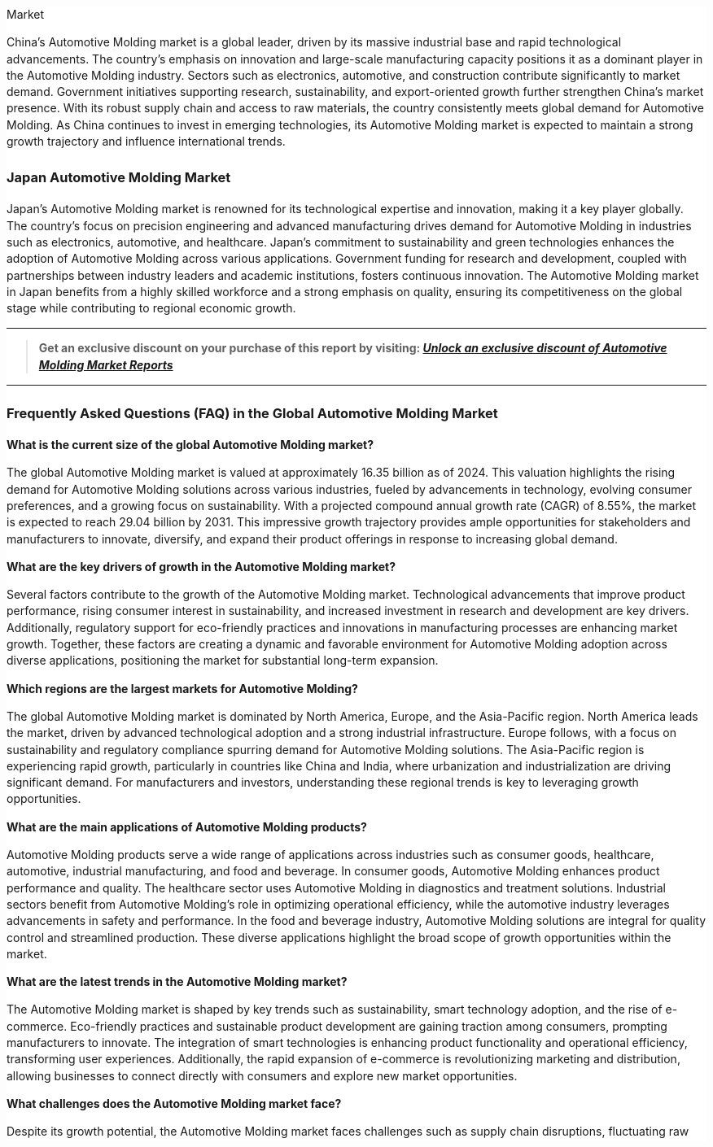 Market</h3><p>China&rsquo;s Automotive Molding market is a global leader, driven by its massive industrial base and rapid technological advancements. The country&rsquo;s emphasis on innovation and large-scale manufacturing capacity positions it as a dominant player in the Automotive Molding industry. Sectors such as electronics, automotive, and construction contribute significantly to market demand. Government initiatives supporting research, sustainability, and export-oriented growth further strengthen China&rsquo;s market presence. With its robust supply chain and access to raw materials, the country consistently meets global demand for Automotive Molding. As China continues to invest in emerging technologies, its Automotive Molding market is expected to maintain a strong growth trajectory and influence international trends.</p><h3>Japan Automotive Molding Market</h3><p>Japan&rsquo;s Automotive Molding market is renowned for its technological expertise and innovation, making it a key player globally. The country&rsquo;s focus on precision engineering and advanced manufacturing drives demand for Automotive Molding in industries such as electronics, automotive, and healthcare. Japan&rsquo;s commitment to sustainability and green technologies enhances the adoption of Automotive Molding across various applications. Government funding for research and development, coupled with partnerships between industry leaders and academic institutions, fosters continuous innovation. The Automotive Molding market in Japan benefits from a highly skilled workforce and a strong emphasis on quality, ensuring its competitiveness on the global stage while contributing to regional economic growth.</p><hr /><blockquote><p><strong>Get an exclusive discount on your purchase of this report by visiting: <em><a href="://marketresearchpulse.com/ask-for-discount/109335?utm_source=Github&amp;utm_medium=0110">Unlock an exclusive discount of Automotive Molding Market Reports</a></em>&nbsp;</strong></p></blockquote><hr /><h3>Frequently Asked Questions (FAQ) in the Global Automotive Molding Market</h3><p><strong>What is the current size of the global Automotive Molding market?</strong></p><p>The global Automotive Molding market is valued at approximately 16.35 billion as of 2024. This valuation highlights the rising demand for Automotive Molding solutions across various industries, fueled by advancements in technology, evolving consumer preferences, and a growing focus on sustainability. With a projected compound annual growth rate (CAGR) of 8.55%, the market is expected to reach 29.04 billion by 2031. This impressive growth trajectory provides ample opportunities for stakeholders and manufacturers to innovate, diversify, and expand their product offerings in response to increasing global demand.</p><p><strong>What are the key drivers of growth in the Automotive Molding market?</strong></p><p>Several factors contribute to the growth of the Automotive Molding market. Technological advancements that improve product performance, rising consumer interest in sustainability, and increased investment in research and development are key drivers. Additionally, regulatory support for eco-friendly practices and innovations in manufacturing processes are enhancing market growth. Together, these factors are creating a dynamic and favorable environment for Automotive Molding adoption across diverse applications, positioning the market for substantial long-term expansion.</p><p><strong>Which regions are the largest markets for Automotive Molding?</strong></p><p>The global Automotive Molding market is dominated by North America, Europe, and the Asia-Pacific region. North America leads the market, driven by advanced technological adoption and a strong industrial infrastructure. Europe follows, with a focus on sustainability and regulatory compliance spurring demand for Automotive Molding solutions. The Asia-Pacific region is experiencing rapid growth, particularly in countries like China and India, where urbanization and industrialization are driving significant demand. For manufacturers and investors, understanding these regional trends is key to leveraging growth opportunities.</p><p><strong>What are the main applications of Automotive Molding products?</strong></p><p>Automotive Molding products serve a wide range of applications across industries such as consumer goods, healthcare, automotive, industrial manufacturing, and food and beverage. In consumer goods, Automotive Molding enhances product performance and quality. The healthcare sector uses Automotive Molding in diagnostics and treatment solutions. Industrial sectors benefit from Automotive Molding&rsquo;s role in optimizing operational efficiency, while the automotive industry leverages advancements in safety and performance. In the food and beverage industry, Automotive Molding solutions are integral for quality control and streamlined production. These diverse applications highlight the broad scope of growth opportunities within the market.</p><p><strong>What are the latest trends in the Automotive Molding market?</strong></p><p>The Automotive Molding market is shaped by key trends such as sustainability, smart technology adoption, and the rise of e-commerce. Eco-friendly practices and sustainable product development are gaining traction among consumers, prompting manufacturers to innovate. The integration of smart technologies is enhancing product functionality and operational efficiency, transforming user experiences. Additionally, the rapid expansion of e-commerce is revolutionizing marketing and distribution, allowing businesses to connect directly with consumers and explore new market opportunities.</p><p><strong>What challenges does the Automotive Molding market face?</strong></p><p>Despite its growth potential, the Automotive Molding market faces challenges such as supply chain disruptions, fluctuating raw